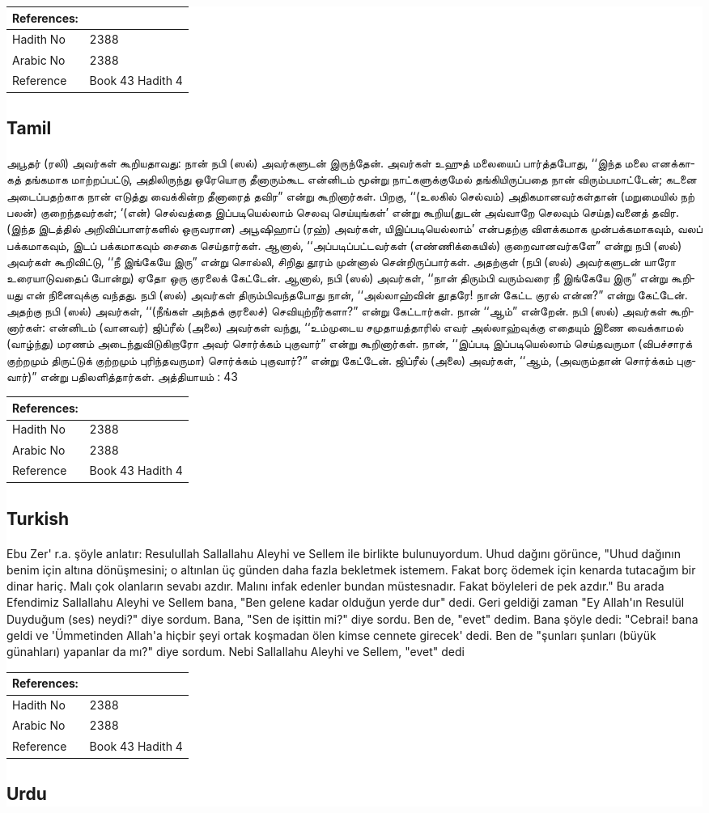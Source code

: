 </div>
<div style={{backgroundColor:'#f8f9fa',padding:20, marginBottom: 10}}><table> <thead> <tr> <th>References:</th> <th></th> </tr> </thead> <tbody><tr><td>Hadith No</td><td>2388</td></tr><tr><td>Arabic No</td><td>2388</td></tr><tr><td>Reference</td><td>Book 43 Hadith 4</td></tr></tbody></table></div>

## Tamil


<div dir="ltr" lang="ta" style={{fontSize:'larger',backgroundColor:'#f8f9fa',padding:20}}>
அபூதர் (ரலி) அவர்கள் கூறியதாவது: நான் நபி (ஸல்) அவர்களுடன் இருந்தேன். அவர்கள் உஹுத் மலையைப் பார்த்தபோது, ‘‘இந்த மலை எனக்காகத் தங்கமாக மாற்றப்பட்டு, அதிலிருந்து ஒரேயொரு தீனாரும்கூட என்னிடம் மூன்று நாட்களுக்குமேல் தங்கியிருப்பதை நான் விரும்பமாட்டேன்; கடனை அடைப்பதற்காக நான் எடுத்து வைக்கின்ற தீனாரைத் தவிர” என்று கூறினார்கள். பிறகு, ‘‘(உலகில் செல்வம்) அதிகமானவர்கள்தான் (மறுமையில் நற் பலன்) குறைந்தவர்கள்; ‘(என்) செல்வத்தை இப்படியெல்லாம் செலவு செய்யுங்கள்’ என்று கூறிய(துடன் அவ்வாறே செலவும் செய்த)வனைத் தவிர. (இந்த இடத்தில் அறிவிப்பாளர்களில் ஒருவரான) அபூஷிஹாப் (ரஹ்) அவர்கள், யிஇப்படியெல்லாம்’ என்பதற்கு விளக்கமாக முன்பக்கமாகவும், வலப் பக்கமாகவும், இடப் பக்கமாகவும் சைகை செய்தார்கள். ஆனால், ‘‘அப்படிப்பட்டவர்கள் (எண்ணிக்கையில்) குறைவானவர்களே” என்று நபி (ஸல்) அவர்கள் கூறிவிட்டு, ‘‘நீ இங்கேயே இரு” என்று சொல்லி, சிறிது தூரம் முன்னால் சென்றிருப்பார்கள். அதற்குள் (நபி (ஸல்) அவர்களுடன் யாரோ உரையாடுவதைப் போன்று) ஏதோ ஒரு குரலைக் கேட்டேன். ஆனால், நபி (ஸல்) அவர்கள், ‘‘நான் திரும்பி வரும்வரை நீ இங்கேயே இரு” என்று கூறியது என் நினைவுக்கு வந்தது. நபி (ஸல்) அவர்கள் திரும்பிவந்தபோது நான், ‘‘அல்லாஹ்வின் தூதரே! நான் கேட்ட குரல் என்ன?” என்று கேட்டேன். அதற்கு நபி (ஸல்) அவர்கள், ‘‘(நீங்கள் அந்தக் குரலைச்) செவியுற்றீர்களா?” என்று கேட்டார்கள். நான் ‘‘ஆம்” என்றேன். நபி (ஸல்) அவர்கள் கூறினார்கள்: என்னிடம் (வானவர்) ஜிப்ரீல் (அலை) அவர்கள் வந்து, ‘‘உம்முடைய சமுதாயத்தாரில் எவர் அல்லாஹ்வுக்கு எதையும் இணை வைக்காமல் (வாழ்ந்து) மரணம் அடைந்துவிடுகிறாரோ அவர் சொர்க்கம் புகுவார்” என்று கூறினார்கள். நான், ‘‘இப்படி இப்படியெல்லாம் செய்தவருமா (விபச்சாரக் குற்றமும் திருட்டுக் குற்றமும் புரிந்தவருமா) சொர்க்கம் புகுவார்?” என்று கேட்டேன். ஜிப்ரீல் (அலை) அவர்கள், ‘‘ஆம், (அவரும்தான் சொர்க்கம் புகுவார்)” என்று பதிலளித்தார்கள். அத்தியாயம் : 43
</div>
<div style={{backgroundColor:'#f8f9fa',padding:20, marginBottom: 10}}><table> <thead> <tr> <th>References:</th> <th></th> </tr> </thead> <tbody><tr><td>Hadith No</td><td>2388</td></tr><tr><td>Arabic No</td><td>2388</td></tr><tr><td>Reference</td><td>Book 43 Hadith 4</td></tr></tbody></table></div>

## Turkish


<div dir="ltr" lang="tr" style={{fontSize:'larger',backgroundColor:'#f8f9fa',padding:20}}>
Ebu Zer' r.a. şöyle anlatır: Resulullah Sallallahu Aleyhi ve Sellem ile birlikte bulunuyordum. Uhud dağını görünce, "Uhud dağının benim için altına dönüşmesini; o altınlan üç günden daha fazla bekletmek istemem. Fakat borç ödemek için kenarda tutacağım bir dinar hariç. Malı çok olanların sevabı azdır. Malını infak edenler bundan müstesnadır. Fakat böyleleri de pek azdır." Bu arada Efendimiz Sallallahu Aleyhi ve Sellem bana, "Ben gelene kadar olduğun yerde dur" dedi. Geri geldiği zaman "Ey Allah'ın Resulül Duyduğum (ses) neydi?" diye sordum. Bana, "Sen de işittin mi?" diye sordu. Ben de, "evet" dedim. Bana şöyle dedi: "Cebrai! bana geldi ve 'Ümmetinden Allah'a hiçbir şeyi ortak koşmadan ölen kimse cennete girecek' dedi. Ben de "şunları şunları (büyük günahları) yapanlar da mı?" diye sordum. Nebi Sallallahu Aleyhi ve Sellem, "evet" dedi
</div>
<div style={{backgroundColor:'#f8f9fa',padding:20, marginBottom: 10}}><table> <thead> <tr> <th>References:</th> <th></th> </tr> </thead> <tbody><tr><td>Hadith No</td><td>2388</td></tr><tr><td>Arabic No</td><td>2388</td></tr><tr><td>Reference</td><td>Book 43 Hadith 4</td></tr></tbody></table></div>

## Urdu
